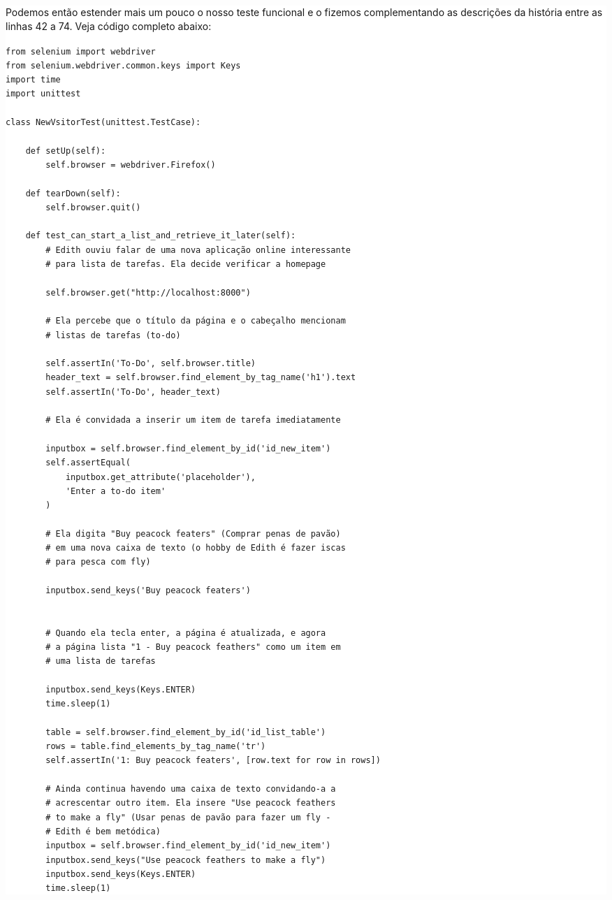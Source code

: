 Podemos então estender mais um pouco o nosso teste funcional e o fizemos complementando as descrições da história entre as linhas 42 a 74. Veja código completo abaixo:

```text
from selenium import webdriver
from selenium.webdriver.common.keys import Keys
import time
import unittest

class NewVsitorTest(unittest.TestCase):

	def setUp(self):
		self.browser = webdriver.Firefox()

	def tearDown(self):
		self.browser.quit()

	def test_can_start_a_list_and_retrieve_it_later(self):
		# Edith ouviu falar de uma nova aplicação online interessante
		# para lista de tarefas. Ela decide verificar a homepage

		self.browser.get("http://localhost:8000")

		# Ela percebe que o título da página e o cabeçalho mencionam
		# listas de tarefas (to-do)

		self.assertIn('To-Do', self.browser.title)
		header_text = self.browser.find_element_by_tag_name('h1').text
		self.assertIn('To-Do', header_text)
		
		# Ela é convidada a inserir um item de tarefa imediatamente

		inputbox = self.browser.find_element_by_id('id_new_item')
		self.assertEqual(
			inputbox.get_attribute('placeholder'),
			'Enter a to-do item'
		)

		# Ela digita "Buy peacock featers" (Comprar penas de pavão)
		# em uma nova caixa de texto (o hobby de Edith é fazer iscas
		# para pesca com fly)

		inputbox.send_keys('Buy peacock featers')


		# Quando ela tecla enter, a página é atualizada, e agora
		# a página lista "1 - Buy peacock feathers" como um item em 
		# uma lista de tarefas

		inputbox.send_keys(Keys.ENTER)
		time.sleep(1)

		table = self.browser.find_element_by_id('id_list_table')
		rows = table.find_elements_by_tag_name('tr')
		self.assertIn('1: Buy peacock featers', [row.text for row in rows])

		# Ainda continua havendo uma caixa de texto convidando-a a 
		# acrescentar outro item. Ela insere "Use peacock feathers 
		# to make a fly" (Usar penas de pavão para fazer um fly - 
		# Edith é bem metódica)
		inputbox = self.browser.find_element_by_id('id_new_item')
		inputbox.send_keys("Use peacock feathers to make a fly")
		inputbox.send_keys(Keys.ENTER)
		time.sleep(1)
```